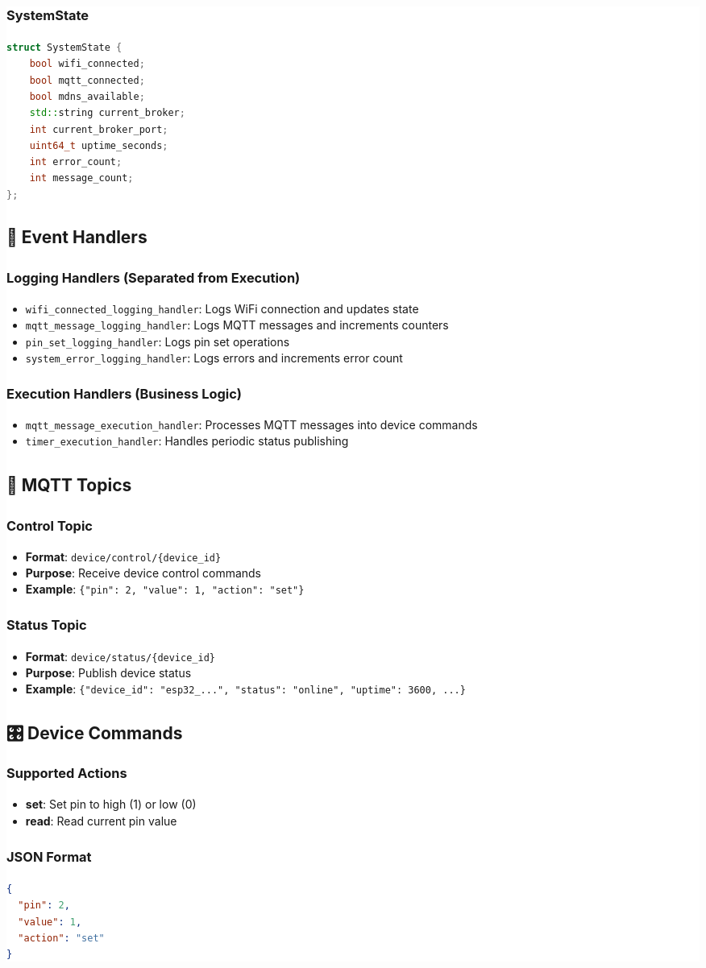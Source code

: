 ### SystemState
```cpp
struct SystemState {
    bool wifi_connected;
    bool mqtt_connected;
    bool mdns_available;
    std::string current_broker;
    int current_broker_port;
    uint64_t uptime_seconds;
    int error_count;
    int message_count;
};
```

## 🔄 **Event Handlers**

### Logging Handlers (Separated from Execution)
- `wifi_connected_logging_handler`: Logs WiFi connection and updates state
- `mqtt_message_logging_handler`: Logs MQTT messages and increments counters
- `pin_set_logging_handler`: Logs pin set operations
- `system_error_logging_handler`: Logs errors and increments error count

### Execution Handlers (Business Logic)
- `mqtt_message_execution_handler`: Processes MQTT messages into device commands
- `timer_execution_handler`: Handles periodic status publishing

## 📡 **MQTT Topics**

### Control Topic
- **Format**: `device/control/{device_id}`
- **Purpose**: Receive device control commands
- **Example**: `{"pin": 2, "value": 1, "action": "set"}`

### Status Topic
- **Format**: `device/status/{device_id}`
- **Purpose**: Publish device status
- **Example**: `{"device_id": "esp32_...", "status": "online", "uptime": 3600, ...}`

## 🎛️ **Device Commands**

### Supported Actions
- **set**: Set pin to high (1) or low (0)
- **read**: Read current pin value

### JSON Format
```json
{
  "pin": 2,
  "value": 1,
  "action": "set"
}
```
